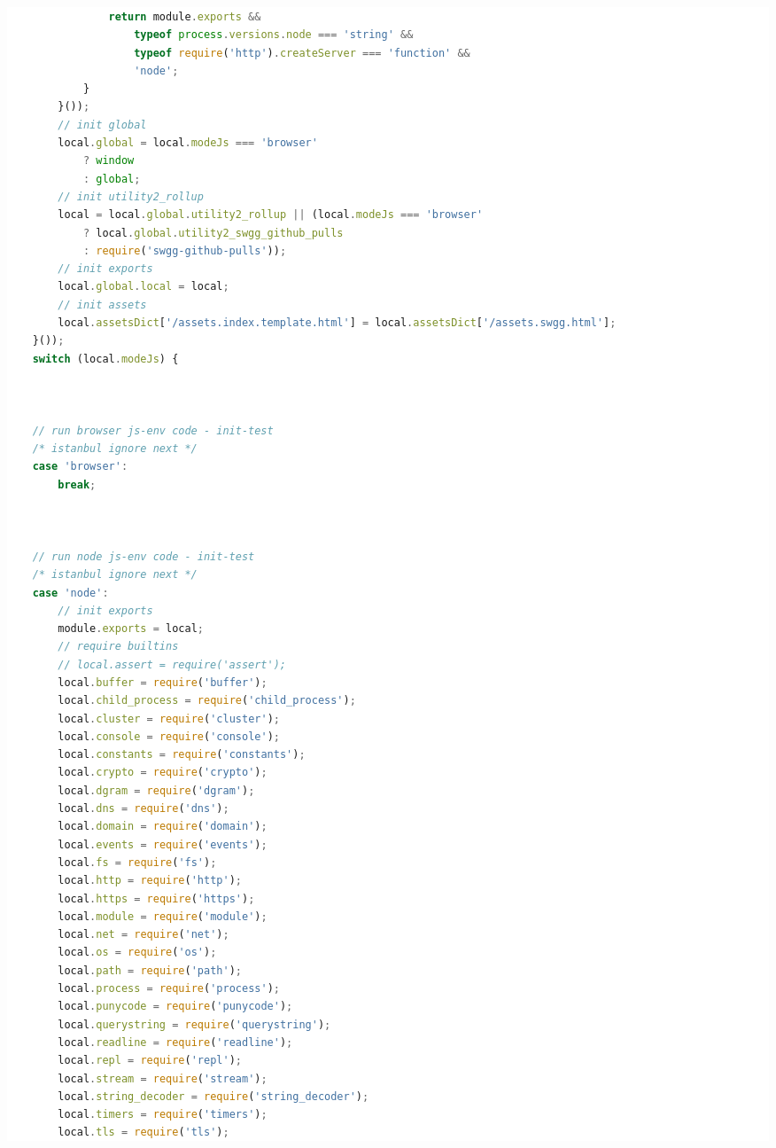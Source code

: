 ```javascript
                return module.exports &&
                    typeof process.versions.node === 'string' &&
                    typeof require('http').createServer === 'function' &&
                    'node';
            }
        }());
        // init global
        local.global = local.modeJs === 'browser'
            ? window
            : global;
        // init utility2_rollup
        local = local.global.utility2_rollup || (local.modeJs === 'browser'
            ? local.global.utility2_swgg_github_pulls
            : require('swgg-github-pulls'));
        // init exports
        local.global.local = local;
        // init assets
        local.assetsDict['/assets.index.template.html'] = local.assetsDict['/assets.swgg.html'];
    }());
    switch (local.modeJs) {



    // run browser js-env code - init-test
    /* istanbul ignore next */
    case 'browser':
        break;



    // run node js-env code - init-test
    /* istanbul ignore next */
    case 'node':
        // init exports
        module.exports = local;
        // require builtins
        // local.assert = require('assert');
        local.buffer = require('buffer');
        local.child_process = require('child_process');
        local.cluster = require('cluster');
        local.console = require('console');
        local.constants = require('constants');
        local.crypto = require('crypto');
        local.dgram = require('dgram');
        local.dns = require('dns');
        local.domain = require('domain');
        local.events = require('events');
        local.fs = require('fs');
        local.http = require('http');
        local.https = require('https');
        local.module = require('module');
        local.net = require('net');
        local.os = require('os');
        local.path = require('path');
        local.process = require('process');
        local.punycode = require('punycode');
        local.querystring = require('querystring');
        local.readline = require('readline');
        local.repl = require('repl');
        local.stream = require('stream');
        local.string_decoder = require('string_decoder');
        local.timers = require('timers');
        local.tls = require('tls');
```